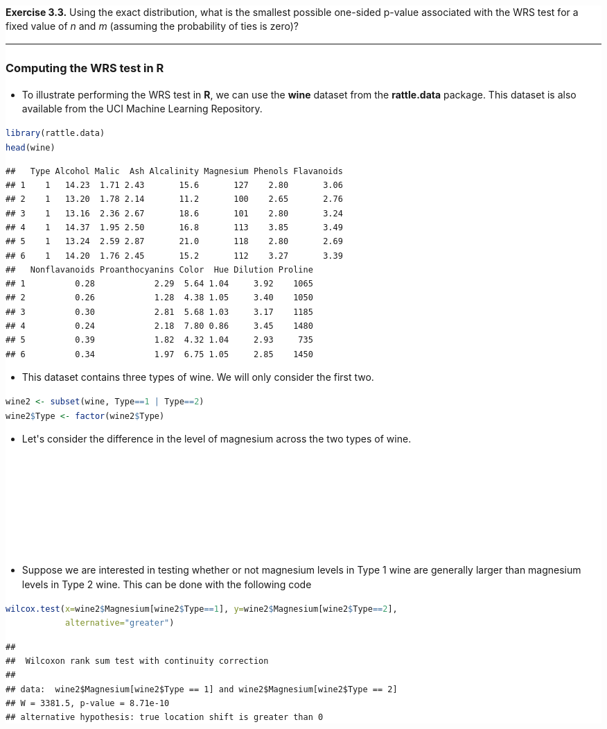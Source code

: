 
**Exercise 3.3.** Using the exact distribution, what is the smallest
possible one-sided p-value associated with the WRS test 
for a fixed value of $n$ and $m$ (assuming the probability of ties is zero)? 

---




### Computing the WRS test in R
* To illustrate performing the WRS test in **R**, we can use the **wine** dataset from the **rattle.data** package.
This dataset is also available from the UCI Machine Learning Repository.

```r
library(rattle.data)
head(wine)
```

```
##   Type Alcohol Malic  Ash Alcalinity Magnesium Phenols Flavanoids
## 1    1   14.23  1.71 2.43       15.6       127    2.80       3.06
## 2    1   13.20  1.78 2.14       11.2       100    2.65       2.76
## 3    1   13.16  2.36 2.67       18.6       101    2.80       3.24
## 4    1   14.37  1.95 2.50       16.8       113    3.85       3.49
## 5    1   13.24  2.59 2.87       21.0       118    2.80       2.69
## 6    1   14.20  1.76 2.45       15.2       112    3.27       3.39
##   Nonflavanoids Proanthocyanins Color  Hue Dilution Proline
## 1          0.28            2.29  5.64 1.04     3.92    1065
## 2          0.26            1.28  4.38 1.05     3.40    1050
## 3          0.30            2.81  5.68 1.03     3.17    1185
## 4          0.24            2.18  7.80 0.86     3.45    1480
## 5          0.39            1.82  4.32 1.04     2.93     735
## 6          0.34            1.97  6.75 1.05     2.85    1450
```

* This dataset contains three types of wine. We will only consider the first two. 

```r
wine2 <- subset(wine, Type==1 | Type==2)
wine2$Type <- factor(wine2$Type)
```

* Let's consider the difference in the level of magnesium across the two types of wine.
![](03-rankstatLatex_files/figure-latex/unnamed-chunk-6-1.pdf) ![](03-rankstatLatex_files/figure-latex/unnamed-chunk-6-2.pdf) 

* Suppose we are interested in testing whether or not magnesium levels in 
Type 1 wine are generally larger than magnesium levels in Type 2 wine.
This can be done with the following code

```r
wilcox.test(x=wine2$Magnesium[wine2$Type==1], y=wine2$Magnesium[wine2$Type==2], 
            alternative="greater")
```

```
## 
## 	Wilcoxon rank sum test with continuity correction
## 
## data:  wine2$Magnesium[wine2$Type == 1] and wine2$Magnesium[wine2$Type == 2]
## W = 3381.5, p-value = 8.71e-10
## alternative hypothesis: true location shift is greater than 0
```
